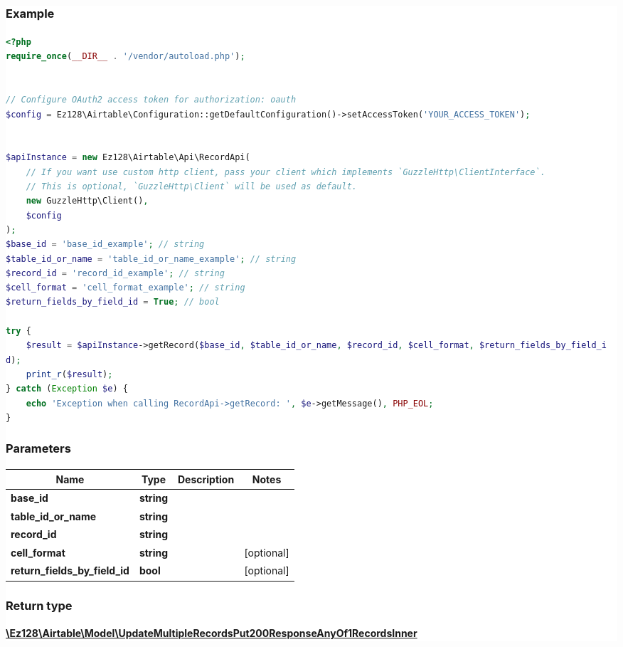 ### Example

```php
<?php
require_once(__DIR__ . '/vendor/autoload.php');


// Configure OAuth2 access token for authorization: oauth
$config = Ez128\Airtable\Configuration::getDefaultConfiguration()->setAccessToken('YOUR_ACCESS_TOKEN');


$apiInstance = new Ez128\Airtable\Api\RecordApi(
    // If you want use custom http client, pass your client which implements `GuzzleHttp\ClientInterface`.
    // This is optional, `GuzzleHttp\Client` will be used as default.
    new GuzzleHttp\Client(),
    $config
);
$base_id = 'base_id_example'; // string
$table_id_or_name = 'table_id_or_name_example'; // string
$record_id = 'record_id_example'; // string
$cell_format = 'cell_format_example'; // string
$return_fields_by_field_id = True; // bool

try {
    $result = $apiInstance->getRecord($base_id, $table_id_or_name, $record_id, $cell_format, $return_fields_by_field_id);
    print_r($result);
} catch (Exception $e) {
    echo 'Exception when calling RecordApi->getRecord: ', $e->getMessage(), PHP_EOL;
}
```

### Parameters

| Name | Type | Description  | Notes |
| ------------- | ------------- | ------------- | ------------- |
| **base_id** | **string**|  | |
| **table_id_or_name** | **string**|  | |
| **record_id** | **string**|  | |
| **cell_format** | **string**|  | [optional] |
| **return_fields_by_field_id** | **bool**|  | [optional] |

### Return type

[**\Ez128\Airtable\Model\UpdateMultipleRecordsPut200ResponseAnyOf1RecordsInner**](../Model/UpdateMultipleRecordsPut200ResponseAnyOf1RecordsInner.md)
